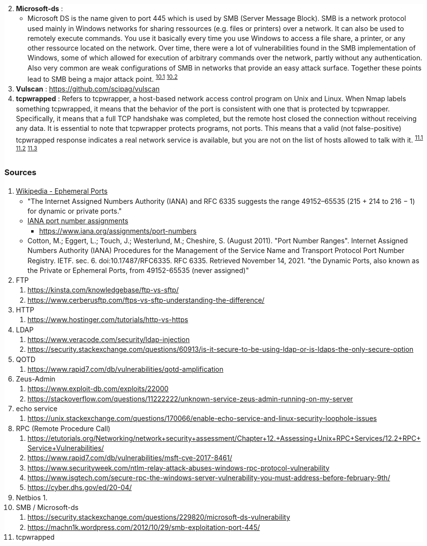 2. **Microsoft-ds** : 
    - Microsoft DS is the name given to port 445 which is used by SMB (Server Message Block). SMB is a network protocol used mainly in Windows networks for sharing ressources (e.g. files or printers) over a network. It can also be used to remotely execute commands. You use it basically every time you use Windows to access a file share, a printer, or any other ressource located on the network. Over time, there were a lot of vulnerabilities found in the SMB implementation of Windows, some of which allowed for execution of arbitrary commands over the network, partly without any authentication. Also very common are weak configurations of SMB in networks that provide an easy attack surface. Together these points lead to SMB being a major attack point. <sup>[10.1][smb-1]</sup> <sup>[10.2][smb-2]</sup>
3. **Vulscan** : https://github.com/scipag/vulscan
4. **tcpwrapped** : Refers to tcpwrapper, a host-based network access control program on Unix and Linux. When Nmap labels something tcpwrapped, it means that the behavior of the port is consistent with one that is protected by tcpwrapper. Specifically, it means that a full TCP handshake was completed, but the remote host closed the connection without receiving any data. It is essential to note that tcpwrapper protects programs, not ports. This means that a valid (not false-positive) tcpwrapped response indicates a real network service is available, but you are not on the list of hosts allowed to talk with it. <sup>[11.1][tcp-wrap-1]</sup> <sup>[11.2][tcp-wrap-2]</sup> <sup>[11.3][tcp-wrap-3]</sup>

### Sources
1. [Wikipedia - Ephemeral Ports](https://www.wikiwand.com/en/Ephemeral_port) 
    * "The Internet Assigned Numbers Authority (IANA) and RFC 6335 suggests the range 49152–65535 (215 + 214 to 216 − 1) for dynamic or private ports."
    * [IANA port number assignments](https://www.iana.org/assignments/port-numbers)
        * https://www.iana.org/assignments/port-numbers
    * Cotton, M.; Eggert, L.; Touch, J.; Westerlund, M.; Cheshire, S. (August 2011). "Port Number Ranges". Internet Assigned Numbers Authority (IANA) Procedures for the Management of the Service Name and Transport Protocol Port Number Registry. IETF. sec. 6. doi:10.17487/RFC6335. RFC 6335. Retrieved November 14, 2021. "the Dynamic Ports, also known as the Private or Ephemeral Ports, from 49152-65535 (never assigned)"
2. FTP
    1. https://kinsta.com/knowledgebase/ftp-vs-sftp/
    2. https://www.cerberusftp.com/ftps-vs-sftp-understanding-the-difference/
3. HTTP
    1. https://www.hostinger.com/tutorials/http-vs-https
4. LDAP
    1. https://www.veracode.com/security/ldap-injection
    2. https://security.stackexchange.com/questions/60913/is-it-secure-to-be-using-ldap-or-is-ldaps-the-only-secure-option
5. QOTD
    1. https://www.rapid7.com/db/vulnerabilities/qotd-amplification
6. Zeus-Admin
    1. https://www.exploit-db.com/exploits/22000
    2. https://stackoverflow.com/questions/11222222/unknown-service-zeus-admin-running-on-my-server
7. echo service
    1. https://unix.stackexchange.com/questions/170066/enable-echo-service-and-linux-security-loophole-issues
8. RPC (Remote Procedure Call)
    1. https://etutorials.org/Networking/network+security+assessment/Chapter+12.+Assessing+Unix+RPC+Services/12.2+RPC+Service+Vulnerabilities/
    2. https://www.rapid7.com/db/vulnerabilities/msft-cve-2017-8461/
    3. https://www.securityweek.com/ntlm-relay-attack-abuses-windows-rpc-protocol-vulnerability
    4. https://www.isgtech.com/secure-rpc-the-windows-server-vulnerability-you-must-address-before-february-9th/
    5. https://cyber.dhs.gov/ed/20-04/
9. Netbios
    1. 
10. SMB / Microsoft-ds
    1. https://security.stackexchange.com/questions/229820/microsoft-ds-vulnerability
    2. https://machn1k.wordpress.com/2012/10/29/smb-exploitation-port-445/
11. tcpwrapped

[Network-Topology]: ./img/zenmap-topology.PNG "Network-Topology"
[ip-addr]: ./img/ip-addr-sh.PNG "Operator Host IP Addr"
[vulscan-final]: https://gist.github.com/aRustyDev/7420dbbfd3aee5108154f7ea038f1277
[final-draft]: emerging-tech\scripts\final-draft.sh "Local Script"
[zenmap-topology]: ./src/zenmap-topology.PNG "Network-Topology"
[nmap-tcp-syn]: ./img/nmap-sS.PNG "TCP SYN Scan"
[nmap-A-10-168-27-10]: ./img/nmap-A-10-168-27-10.PNG "NMAP Extensive Scan - 10-168-27-10"
[nmap-A-10-168-27-14]: ./img/nmap-A-10-168-27-14.PNG "NMAP Extensive Scan - 10-168-27-14"
[nmap-A-10-168-27-15]: ./img/nmap-A-10-168-27-15.PNG "NMAP Extensive Scan - 10-168-27-15"
[nmap-A-10-168-27-20]: ./img/nmap-A-10-168-27-20.PNG "NMAP Extensive Scan - 10-168-27-20"
[nmap-A-10-168-27-132]: ./img/nmap-A-10-168-27-132.PNG "NMAP Extensive Scan - 10-168-27-132"
[ln-s-vulscan]: ./img/ln-s-vulscan.PNG "Link/install vulscan"
[git-clone-vulscan]: ./img/git-clone-vulscan.PNG "Download vulscan"
[nmap-sV-vulscan-10-168-27-10]: ./img/nmap-sV-vulscan-10-168-27-10.PNG "NMAP svc + vuln scan"
[nmap-sV-vulscan-10-168-27-14]: ./img/nmap-sV-vulscan-10-168-27-14.PNG "NMAP svc + vuln scan"
[nmap-sV-vulscan-10-168-27-15]: ./img/nmap-sV-vulscan-10-168-27-15.PNG "NMAP svc + vuln scan"
[nmap-sV-vulscan-10-168-27-20]: ./img/nmap-sV-vulscan-10-168-27-20.PNG "NMAP svc + vuln scan"
[nmap-sV-vulscan-10-168-27-132]: ./img/nmap-sV-vulscan-10-168-27-132.PNG "NMAP svc + vuln scan"
[custom-scan-1]: ./img/custom-scan-1.PNG "Custom Scan Output "
[custom-scan-2]: ./img/custom-scan-2.PNG "Custom Scan Output "
[custom-scan-3]: ./img/custom-scan-3.PNG "Custom Scan Output "
[custom-scan-4]: ./img/custom-scan-4.PNG "Custom Scan Output "
[custom-scan-5]: ./img/custom-scan-5.PNG "Custom Scan Output "
[custom-scan-6]: ./img/custom-scan-6.PNG "Custom Scan Output "
[custom-scan-7]: ./img/custom-scan-7.PNG "Custom Scan Output "
[custom-scan-8-udp]: ./img/custom-scan-8-udp.PNG "Custom Scan UDP Output"
[CVE-2020-1472]: https://cve.mitre.org/cgi-bin/cvename.cgi?name=CVE-2020-1472
[CVE-2010-0269]: https://cve.mitre.org/cgi-bin/cvename.cgi?name=CVE-2010-0269
[CVE-2010-0270]: https://cve.mitre.org/cgi-bin/cvename.cgi?name=CVE-2010-0270
[CVE-2010-0476]: https://cve.mitre.org/cgi-bin/cvename.cgi?name=CVE-2010-0476
[CVE-2010-0477]: https://cve.mitre.org/cgi-bin/cvename.cgi?name=CVE-2010-0477
[CVE-2011-0660]: https://cve.mitre.org/cgi-bin/cvename.cgi?name=CVE-2011-0660
[CVE-2011-0661]: https://cve.mitre.org/cgi-bin/cvename.cgi?name=CVE-2011-0661
[CVE-2011-1268]: https://cve.mitre.org/cgi-bin/cvename.cgi?name=CVE-2011-1268
[CVE-2017-8461]: https://cve.mitre.org/cgi-bin/cvename.cgi?name=CVE-2017-8461
[CVE-2014-4078]: https://cve.mitre.org/cgi-bin/cvename.cgi?name=CVE-2014-4078
[CVE-2011-1267]: https://cve.mitre.org/cgi-bin/cvename.cgi?name=CVE-2011-1267
[CVE-2009-3676]: https://cve.mitre.org/cgi-bin/cvename.cgi?name=CVE-2009-3676
[CVE-2010-0021]: https://cve.mitre.org/cgi-bin/cvename.cgi?name=CVE-2010-0021
[CVE-2010-0270]: https://cve.mitre.org/cgi-bin/cvename.cgi?name=CVE-2010-0270
[CVE-2010-0476]: https://cve.mitre.org/cgi-bin/cvename.cgi?name=CVE-2010-0476
[echo-implication]: https://unix.stackexchange.com/questions/170066/enable-echo-service-and-linux-security-loophole-issues "Implications of 'echo' service"
[ldap-implication-1]: https://security.stackexchange.com/questions/60913/is-it-secure-to-be-using-ldap-or-is-ldaps-the-only-secure-option "Implications of 'ldap' w/o encryption"
[ldap-implication-2]: https://www.veracode.com/security/ldap-injection "Implications of 'ldap' w/o encryption"
[qotd-dos]: https://www.rapid7.com/db/vulnerabilities/qotd-amplification/ "Quote of the Day traffic amplification"
[zeus-admin-1]: https://www.exploit-db.com/exploits/22000 "Zeus Admin Panel Vulnerability"
[zeus-admin-2]: https://stackoverflow.com/questions/11222222/unknown-service-zeus-admin-running-on-my-server "Zeus Admin Panel Vulnerability"
[http-1]: https://www.hostinger.com/tutorials/http-vs-https "HTTP vs HTTPS"
[ftp-1]: https://kinsta.com/knowledgebase/ftp-vs-sftp/ "FTP vs SFTP"
[ftp-2]: https://www.cerberusftp.com/ftps-vs-sftp-understanding-the-difference/ "FTPS vs SFTP"
[rpc-1]: https://etutorials.org/Networking/network+security+assessment/Chapter+12.+Assessing+Unix+RPC+Services/12.2+RPC+Service+Vulnerabilities/ "RPC Vulns"
[rpc-2]: https://www.rapid7.com/db/vulnerabilities/msft-cve-2017-8461/ "CVE-2017-8461"
[rpc-3]: https://www.securityweek.com/ntlm-relay-attack-abuses-windows-rpc-protocol-vulnerability "NTLM Relay Attack"
[rpc-4]: https://www.isgtech.com/secure-rpc-the-windows-server-vulnerability-you-must-address-before-february-9th/ "CVE-2020-1472 (ZeroLogon)"
[rpc-5]: https://cyber.dhs.gov/ed/20-04/ "cyber.dhs.gov"
[smb-1]: https://security.stackexchange.com/questions/229820/microsoft-ds-vulnerability "What is Microsoft-ds"
[smb-2]: https://machn1k.wordpress.com/2012/10/29/smb-exploitation-port-445/ "Exploiting SMB"
[tcp-wrap-1]: https://www.janbasktraining.com/community/sql-server/how-to-fix-the-tcpwrapped-error-with-nmap-scan
[tcp-wrap-2]: https://security.stackexchange.com/questions/23407/how-to-bypass-tcpwrapped-with-nmap-scan
[tcp-wrap-3]: https://secwiki.org/w/FAQ_tcpwrapped
[1]: https://www.wikiwand.com/en/Ephemeral_port "Wikipedia - Ephemeral Ports"
[2]: https://github.com/scipag/vulscan "github - Vulscan"
